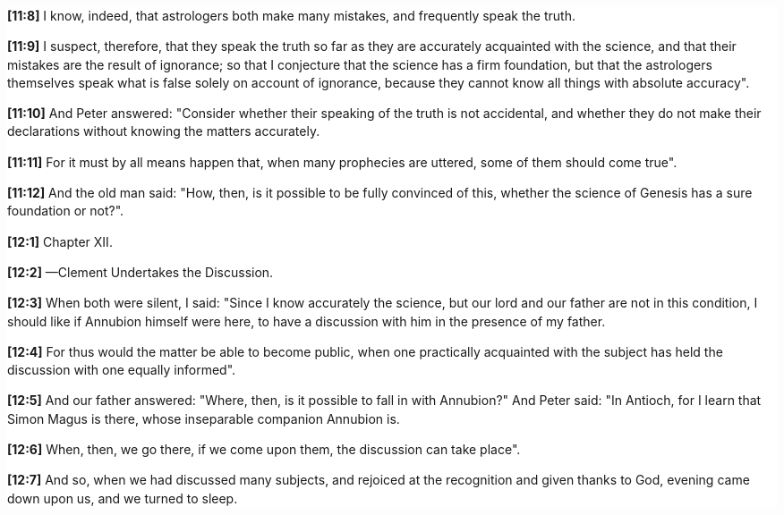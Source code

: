 **[11:8]** I know, indeed, that astrologers both make many mistakes, and frequently speak the truth.

**[11:9]** I suspect, therefore, that they speak the truth so far as they are accurately acquainted with the science, and that their mistakes are the result of ignorance; so that I conjecture that the science has a firm foundation, but that the astrologers themselves speak what is false solely on account of ignorance, because they cannot know all things with absolute accuracy".

**[11:10]** And Peter answered:  "Consider whether their speaking of the truth is not accidental, and whether they do not make their declarations without knowing the matters accurately.

**[11:11]** For it must by all means happen that, when many prophecies are uttered, some of them should come true".

**[11:12]** And the old man said:  "How, then, is it possible to be fully convinced of this, whether the science of Genesis has a sure foundation or not?".

**[12:1]** Chapter XII.

**[12:2]** —Clement Undertakes the Discussion.

**[12:3]** When both were silent, I said:  "Since I know accurately the science, but our lord and our father are not in this condition, I should like if Annubion himself were here, to have a discussion with him in the presence of my father.

**[12:4]** For thus would the matter be able to become public, when one practically acquainted with the subject has held the discussion with one equally informed".

**[12:5]** And our father answered:  "Where, then, is it possible to fall in with Annubion?"  And Peter said:  "In Antioch, for I learn that Simon Magus is there, whose inseparable companion Annubion is.

**[12:6]** When, then, we go there, if we come upon them, the discussion can take place".

**[12:7]** And so, when we had discussed many subjects, and rejoiced at the recognition and given thanks to God, evening came down upon us, and we turned to sleep.

